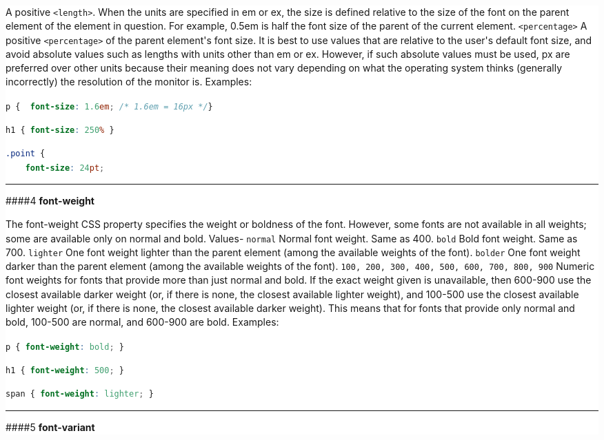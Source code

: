 A positive `<length>`. When the units are specified in em or ex, the size is defined relative to the size of the font on the parent element of the element in question. For example, 0.5em is half the font size of the parent of the current element.
`<percentage>`
A positive `<percentage>` of the parent element's font size.
It is best to use values that are relative to the user's default font size, and avoid absolute values such as lengths with units other than em or ex. However, if such absolute values must be used, px are preferred over other units because their meaning does not vary depending on what the operating system thinks (generally incorrectly) the resolution of the monitor is.
Examples:
```css
p {  font-size: 1.6em; /* 1.6em = 16px */}
```
```css
h1 { font-size: 250% }
```
```css
.point {
	font-size: 24pt;
```

----
####4
**font-weight**

The font-weight CSS property specifies the weight or boldness of the font. However, some fonts are not available in all weights; some are available only on normal and bold.
Values-
`normal`
Normal font weight. Same as 400.
`bold`
Bold font weight. Same as 700.
`lighter`
One font weight lighter than the parent element (among the available weights of the font).
`bolder`
One font weight darker than the parent element (among the available weights of the font).
`100, 200, 300, 400, 500, 600, 700, 800, 900`
Numeric font weights for fonts that provide more than just normal and bold. If the exact weight given is unavailable, then 600-900 use the closest available darker weight (or, if there is none, the closest available lighter weight), and 100-500 use the closest available lighter weight (or, if there is none, the closest available darker weight). This means that for fonts that provide only normal and bold, 100-500 are normal, and 600-900 are bold.
Examples:
```css
p { font-weight: bold; }
```
```css
h1 { font-weight: 500; }
```
```css
span { font-weight: lighter; }
```

----
####5
**font-variant**
